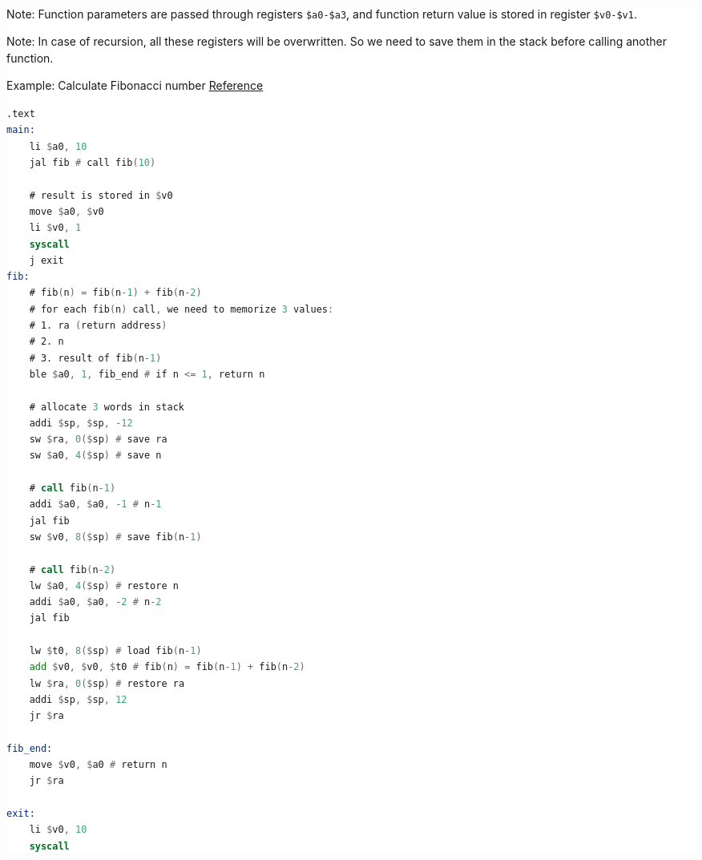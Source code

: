 Note: Function parameters are passed through registers `$a0-$a3`, and function return value is stored in register `$v0-$v1`.

Note: In case of recursion, all these registers will be overwritten. So we need to save them in the stack before calling another function.

Example: Calculate Fibonacci number [Reference](https://courses.engr.illinois.edu/cs232/sp2012/section/disc2sol.pdf)

```asm
.text
main:
    li $a0, 10
    jal fib # call fib(10)

    # result is stored in $v0
    move $a0, $v0
    li $v0, 1
    syscall
    j exit
fib:
    # fib(n) = fib(n-1) + fib(n-2)
    # for each fib(n) call, we need to memorize 3 values:
    # 1. ra (return address)
    # 2. n
    # 3. result of fib(n-1)
    ble $a0, 1, fib_end # if n <= 1, return n

    # allocate 3 words in stack
    addi $sp, $sp, -12
    sw $ra, 0($sp) # save ra
    sw $a0, 4($sp) # save n

    # call fib(n-1)
    addi $a0, $a0, -1 # n-1
    jal fib
    sw $v0, 8($sp) # save fib(n-1)

    # call fib(n-2)
    lw $a0, 4($sp) # restore n
    addi $a0, $a0, -2 # n-2
    jal fib

    lw $t0, 8($sp) # load fib(n-1)
    add $v0, $v0, $t0 # fib(n) = fib(n-1) + fib(n-2)
    lw $ra, 0($sp) # restore ra
    addi $sp, $sp, 12
    jr $ra

fib_end:
    move $v0, $a0 # return n
    jr $ra

exit:
    li $v0, 10
    syscall
```

